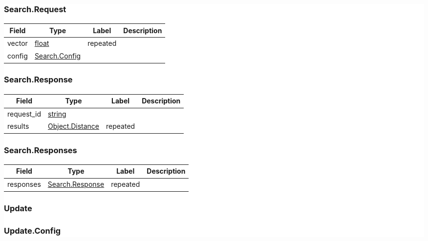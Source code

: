 




<a name="payload.Search.Request"></a>

### Search.Request



| Field | Type | Label | Description |
| ----- | ---- | ----- | ----------- |
| vector | [float](#float) | repeated |  |
| config | [Search.Config](#payload.Search.Config) |  |  |






<a name="payload.Search.Response"></a>

### Search.Response



| Field | Type | Label | Description |
| ----- | ---- | ----- | ----------- |
| request_id | [string](#string) |  |  |
| results | [Object.Distance](#payload.Object.Distance) | repeated |  |






<a name="payload.Search.Responses"></a>

### Search.Responses



| Field | Type | Label | Description |
| ----- | ---- | ----- | ----------- |
| responses | [Search.Response](#payload.Search.Response) | repeated |  |






<a name="payload.Update"></a>

### Update







<a name="payload.Update.Config"></a>

### Update.Config
